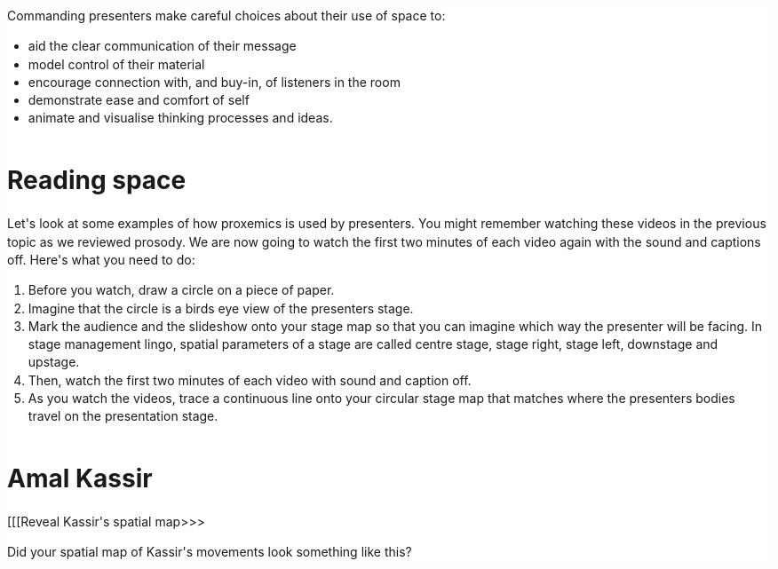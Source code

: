 Commanding presenters make careful choices about their use of space to:

- aid the clear communication of their message
- model control of their material
- encourage connection with, and buy-in, of listeners in the room
- demonstrate ease and comfort of self
- animate and visualise thinking processes and ideas.

# Reading space

Let's look at some examples of how proxemics is used by presenters. You might remember watching these videos in the previous topic as we reviewed prosody. We are now going to watch the first two minutes of each video again with the sound and captions off. Here's what you need to do:

1. Before you watch, draw a circle on a piece of paper. 
1. Imagine that the circle is a birds eye view of the presenters stage. 
1. Mark the audience and the slideshow onto your stage map so that you can imagine which way the presenter will be facing. In stage management lingo, spatial parameters of a stage are called centre stage, stage right, stage left, downstage and upstage.
1. Then, watch the first two minutes of each video with sound and caption off. 
1. As you watch the videos, trace a continuous line onto your circular stage map that matches where the presenters bodies travel on the presentation stage.

# Amal Kassir

<iframe loading="lazy" width="638" height="359" src="https://www.youtube.com/embed/UIAm1g_Vgn0" title="The Muslim on the airplane | Amal Kassir | TEDxMileHighWomen" frameborder="0" allow="accelerometer; autoplay; clipboard-write; encrypted-media; gyroscope; picture-in-picture" allowfullscreen></iframe>

[[[Reveal Kassir's spatial map>>>

Did your spatial map of Kassir's movements look something like this?
